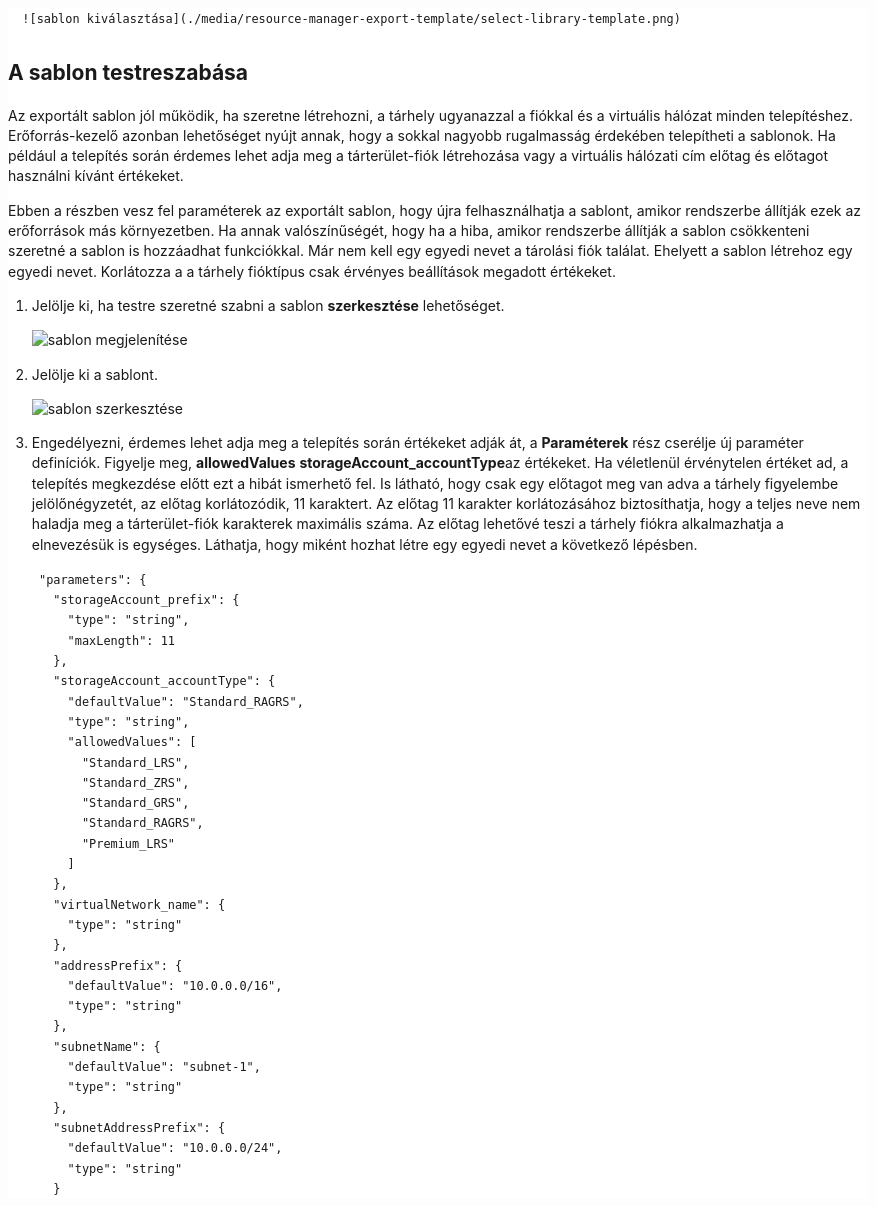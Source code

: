       ![sablon kiválasztása](./media/resource-manager-export-template/select-library-template.png)

## <a name="customize-the-template"></a>A sablon testreszabása

Az exportált sablon jól működik, ha szeretne létrehozni, a tárhely ugyanazzal a fiókkal és a virtuális hálózat minden telepítéshez. Erőforrás-kezelő azonban lehetőséget nyújt annak, hogy a sokkal nagyobb rugalmasság érdekében telepítheti a sablonok. Ha például a telepítés során érdemes lehet adja meg a tárterület-fiók létrehozása vagy a virtuális hálózati cím előtag és előtagot használni kívánt értékeket.

Ebben a részben vesz fel paraméterek az exportált sablon, hogy újra felhasználhatja a sablont, amikor rendszerbe állítják ezek az erőforrások más környezetben. Ha annak valószínűségét, hogy ha a hiba, amikor rendszerbe állítják a sablon csökkenteni szeretné a sablon is hozzáadhat funkciókkal. Már nem kell egy egyedi nevet a tárolási fiók találat. Ehelyett a sablon létrehoz egy egyedi nevet. Korlátozza a a tárhely fióktípus csak érvényes beállítások megadott értékeket.

1. Jelölje ki, ha testre szeretné szabni a sablon **szerkesztése** lehetőséget.

     ![sablon megjelenítése](./media/resource-manager-export-template/show-template.png)

1. Jelölje ki a sablont.

     ![sablon szerkesztése](./media/resource-manager-export-template/edit-template.png)

1. Engedélyezni, érdemes lehet adja meg a telepítés során értékeket adják át, a **Paraméterek** rész cserélje új paraméter definíciók. Figyelje meg, **allowedValues** **storageAccount_accountType**az értékeket. Ha véletlenül érvénytelen értéket ad, a telepítés megkezdése előtt ezt a hibát ismerhető fel. Is látható, hogy csak egy előtagot meg van adva a tárhely figyelembe jelölőnégyzetét, az előtag korlátozódik, 11 karaktert. Az előtag 11 karakter korlátozásához biztosíthatja, hogy a teljes neve nem haladja meg a tárterület-fiók karakterek maximális száma. Az előtag lehetővé teszi a tárhely fiókra alkalmazhatja a elnevezésük is egységes. Láthatja, hogy miként hozhat létre egy egyedi nevet a következő lépésben.

        "parameters": {
          "storageAccount_prefix": {
            "type": "string",
            "maxLength": 11
          },
          "storageAccount_accountType": {
            "defaultValue": "Standard_RAGRS",
            "type": "string",
            "allowedValues": [
              "Standard_LRS",
              "Standard_ZRS",
              "Standard_GRS",
              "Standard_RAGRS",
              "Premium_LRS"
            ]
          },
          "virtualNetwork_name": {
            "type": "string"
          },
          "addressPrefix": {
            "defaultValue": "10.0.0.0/16",
            "type": "string"
          },
          "subnetName": {
            "defaultValue": "subnet-1",
            "type": "string"
          },
          "subnetAddressPrefix": {
            "defaultValue": "10.0.0.0/24",
            "type": "string"
          }